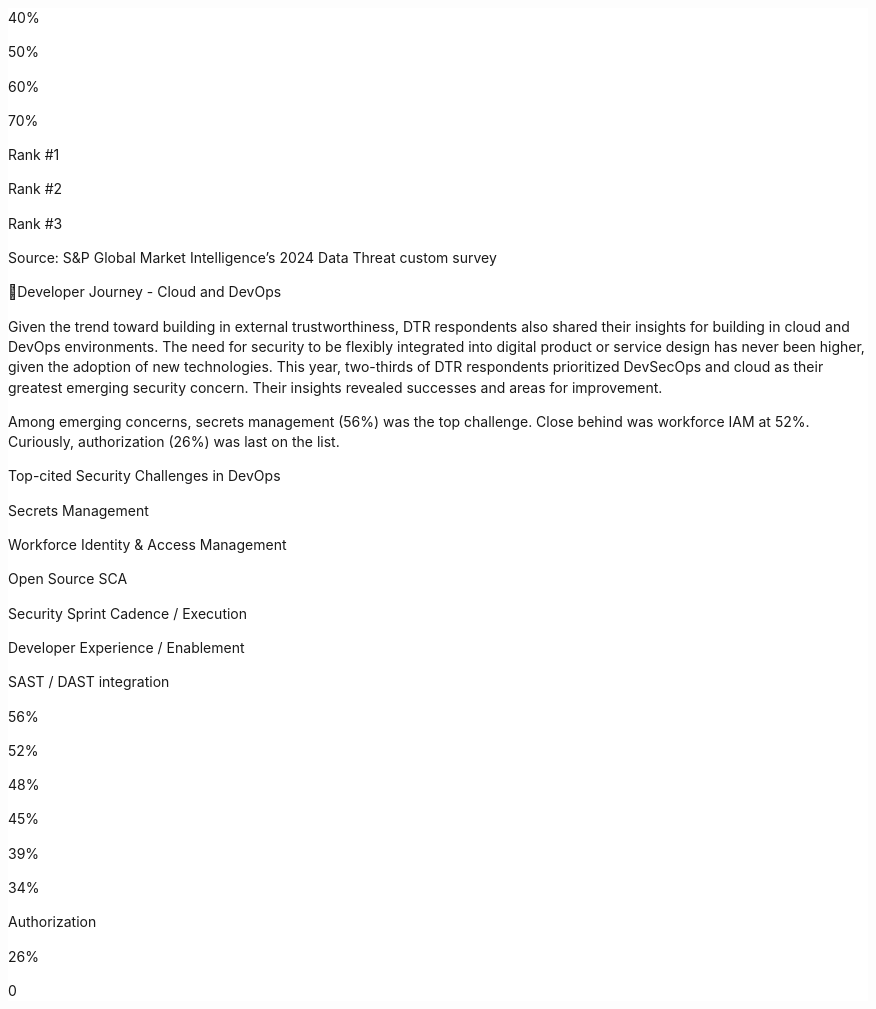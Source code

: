 40% 

50% 

60% 

70%

Rank \#1

Rank \#2

Rank \#3

Source: S\&P Global Market Intelligence’s 2024 Data Threat custom survey

Developer Journey 
\- Cloud and DevOps

Given the trend toward building in external trustworthiness, DTR respondents also shared their insights for building 
in cloud and DevOps environments. The need for security to be flexibly integrated into digital product or service 
design has never been higher, given the adoption of new technologies. This year, two\-thirds of DTR respondents 
prioritized DevSecOps and cloud as their greatest emerging security concern. Their insights revealed successes 
and areas for improvement. 

Among emerging concerns, secrets management (56%) was the top challenge. Close behind was workforce 
IAM at 52%. Curiously, authorization (26%) was last on the list. 

Top\-cited Security Challenges in DevOps

Secrets Management

Workforce Identity \& Access Management

Open Source SCA

Security Sprint Cadence / Execution

Developer Experience / Enablement

SAST / DAST integration

56%

52%

48%

45%

39%

34%

Authorization

26%

0 
